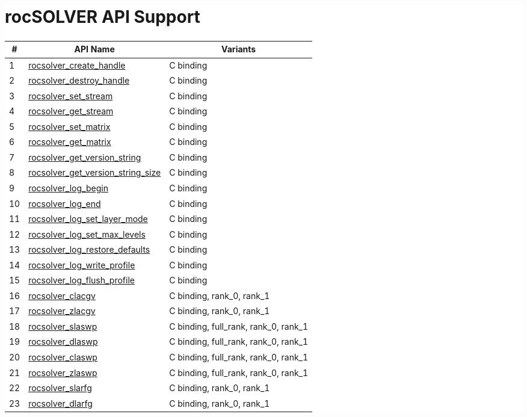 # rocSOLVER API Support

\# | API Name | Variants
----|---------------|---------
1 | [rocsolver_create_handle](https://rocm.docs.amd.com/projects/hipfort/en/latest/doxygen/html/interfacehipfort__rocsolver_1_1rocsolver__create__handle.html "Interface documentation") | C binding
2 | [rocsolver_destroy_handle](https://rocm.docs.amd.com/projects/hipfort/en/latest/doxygen/html/interfacehipfort__rocsolver_1_1rocsolver__destroy__handle.html "Interface documentation") | C binding
3 | [rocsolver_set_stream](https://rocm.docs.amd.com/projects/hipfort/en/latest/doxygen/html/interfacehipfort__rocsolver_1_1rocsolver__set__stream.html "Interface documentation") | C binding
4 | [rocsolver_get_stream](https://rocm.docs.amd.com/projects/hipfort/en/latest/doxygen/html/interfacehipfort__rocsolver_1_1rocsolver__get__stream.html "Interface documentation") | C binding
5 | [rocsolver_set_matrix](https://rocm.docs.amd.com/projects/hipfort/en/latest/doxygen/html/interfacehipfort__rocsolver_1_1rocsolver__set__matrix.html "Interface documentation") | C binding
6 | [rocsolver_get_matrix](https://rocm.docs.amd.com/projects/hipfort/en/latest/doxygen/html/interfacehipfort__rocsolver_1_1rocsolver__get__matrix.html "Interface documentation") | C binding
7 | [rocsolver_get_version_string](https://rocm.docs.amd.com/projects/hipfort/en/latest/doxygen/html/interfacehipfort__rocsolver_1_1rocsolver__get__version__string.html "Interface documentation") | C binding
8 | [rocsolver_get_version_string_size](https://rocm.docs.amd.com/projects/hipfort/en/latest/doxygen/html/interfacehipfort__rocsolver_1_1rocsolver__get__version__string__size.html "Interface documentation") | C binding
9 | [rocsolver_log_begin](https://rocm.docs.amd.com/projects/hipfort/en/latest/doxygen/html/interfacehipfort__rocsolver_1_1rocsolver__log__begin.html "Interface documentation") | C binding
10 | [rocsolver_log_end](https://rocm.docs.amd.com/projects/hipfort/en/latest/doxygen/html/interfacehipfort__rocsolver_1_1rocsolver__log__end.html "Interface documentation") | C binding
11 | [rocsolver_log_set_layer_mode](https://rocm.docs.amd.com/projects/hipfort/en/latest/doxygen/html/interfacehipfort__rocsolver_1_1rocsolver__log__set__layer__mode.html "Interface documentation") | C binding
12 | [rocsolver_log_set_max_levels](https://rocm.docs.amd.com/projects/hipfort/en/latest/doxygen/html/interfacehipfort__rocsolver_1_1rocsolver__log__set__max__levels.html "Interface documentation") | C binding
13 | [rocsolver_log_restore_defaults](https://rocm.docs.amd.com/projects/hipfort/en/latest/doxygen/html/interfacehipfort__rocsolver_1_1rocsolver__log__restore__defaults.html "Interface documentation") | C binding
14 | [rocsolver_log_write_profile](https://rocm.docs.amd.com/projects/hipfort/en/latest/doxygen/html/interfacehipfort__rocsolver_1_1rocsolver__log__write__profile.html "Interface documentation") | C binding
15 | [rocsolver_log_flush_profile](https://rocm.docs.amd.com/projects/hipfort/en/latest/doxygen/html/interfacehipfort__rocsolver_1_1rocsolver__log__flush__profile.html "Interface documentation") | C binding
16 | [rocsolver_clacgv](https://rocm.docs.amd.com/projects/hipfort/en/latest/doxygen/html/interfacehipfort__rocsolver_1_1rocsolver__clacgv.html "Interface documentation") | C binding, rank_0, rank_1
17 | [rocsolver_zlacgv](https://rocm.docs.amd.com/projects/hipfort/en/latest/doxygen/html/interfacehipfort__rocsolver_1_1rocsolver__zlacgv.html "Interface documentation") | C binding, rank_0, rank_1
18 | [rocsolver_slaswp](https://rocm.docs.amd.com/projects/hipfort/en/latest/doxygen/html/interfacehipfort__rocsolver_1_1rocsolver__slaswp.html "Interface documentation") | C binding, full_rank, rank_0, rank_1
19 | [rocsolver_dlaswp](https://rocm.docs.amd.com/projects/hipfort/en/latest/doxygen/html/interfacehipfort__rocsolver_1_1rocsolver__dlaswp.html "Interface documentation") | C binding, full_rank, rank_0, rank_1
20 | [rocsolver_claswp](https://rocm.docs.amd.com/projects/hipfort/en/latest/doxygen/html/interfacehipfort__rocsolver_1_1rocsolver__claswp.html "Interface documentation") | C binding, full_rank, rank_0, rank_1
21 | [rocsolver_zlaswp](https://rocm.docs.amd.com/projects/hipfort/en/latest/doxygen/html/interfacehipfort__rocsolver_1_1rocsolver__zlaswp.html "Interface documentation") | C binding, full_rank, rank_0, rank_1
22 | [rocsolver_slarfg](https://rocm.docs.amd.com/projects/hipfort/en/latest/doxygen/html/interfacehipfort__rocsolver_1_1rocsolver__slarfg.html "Interface documentation") | C binding, rank_0, rank_1
23 | [rocsolver_dlarfg](https://rocm.docs.amd.com/projects/hipfort/en/latest/doxygen/html/interfacehipfort__rocsolver_1_1rocsolver__dlarfg.html "Interface documentation") | C binding, rank_0, rank_1